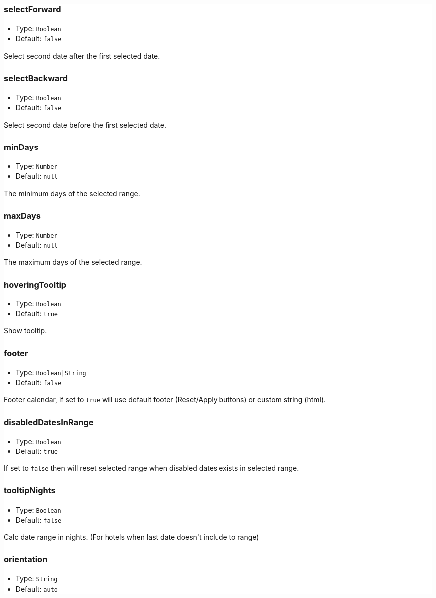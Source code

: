 ### selectForward
- Type: `Boolean`
- Default: `false`

Select second date after the first selected date.

### selectBackward
- Type: `Boolean`
- Default: `false`

Select second date before the first selected date.

### minDays
- Type: `Number`
- Default: `null`

The minimum days of the selected range.

### maxDays
- Type: `Number`
- Default: `null`

The maximum days of the selected range.

### hoveringTooltip
- Type: `Boolean`
- Default: `true`

Show tooltip.

### footer
- Type: `Boolean|String`
- Default: `false`

Footer calendar, if set to `true` will use default footer (Reset/Apply buttons) or custom string (html).

### disabledDatesInRange
- Type: `Boolean`
- Default: `true`

If set to `false` then will reset selected range when disabled dates exists in selected range.

### tooltipNights
- Type: `Boolean`
- Default: `false`

Calc date range in nights. (For hotels when last date doesn't include to range)

### orientation
- Type: `String`
- Default: `auto`
